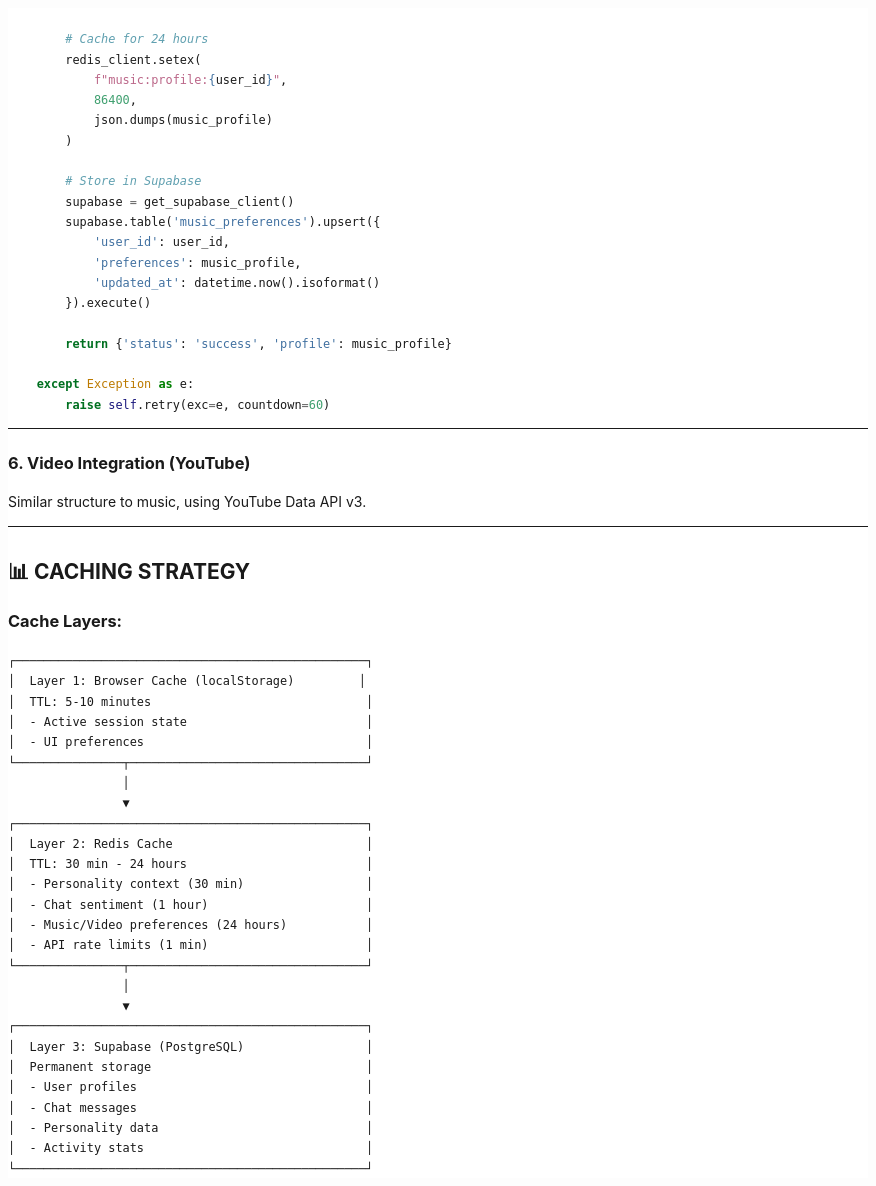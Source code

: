 ```python
        
        # Cache for 24 hours
        redis_client.setex(
            f"music:profile:{user_id}",
            86400,
            json.dumps(music_profile)
        )
        
        # Store in Supabase
        supabase = get_supabase_client()
        supabase.table('music_preferences').upsert({
            'user_id': user_id,
            'preferences': music_profile,
            'updated_at': datetime.now().isoformat()
        }).execute()
        
        return {'status': 'success', 'profile': music_profile}
        
    except Exception as e:
        raise self.retry(exc=e, countdown=60)
```

---

### **6. Video Integration (YouTube)**

Similar structure to music, using YouTube Data API v3.

---

## 📊 CACHING STRATEGY

### **Cache Layers:**

```
┌─────────────────────────────────────────────────┐
│  Layer 1: Browser Cache (localStorage)         │
│  TTL: 5-10 minutes                              │
│  - Active session state                         │
│  - UI preferences                               │
└───────────────┬─────────────────────────────────┘
                │
                ▼
┌─────────────────────────────────────────────────┐
│  Layer 2: Redis Cache                           │
│  TTL: 30 min - 24 hours                         │
│  - Personality context (30 min)                 │
│  - Chat sentiment (1 hour)                      │
│  - Music/Video preferences (24 hours)           │
│  - API rate limits (1 min)                      │
└───────────────┬─────────────────────────────────┘
                │
                ▼
┌─────────────────────────────────────────────────┐
│  Layer 3: Supabase (PostgreSQL)                 │
│  Permanent storage                              │
│  - User profiles                                │
│  - Chat messages                                │
│  - Personality data                             │
│  - Activity stats                               │
└─────────────────────────────────────────────────┘
```
